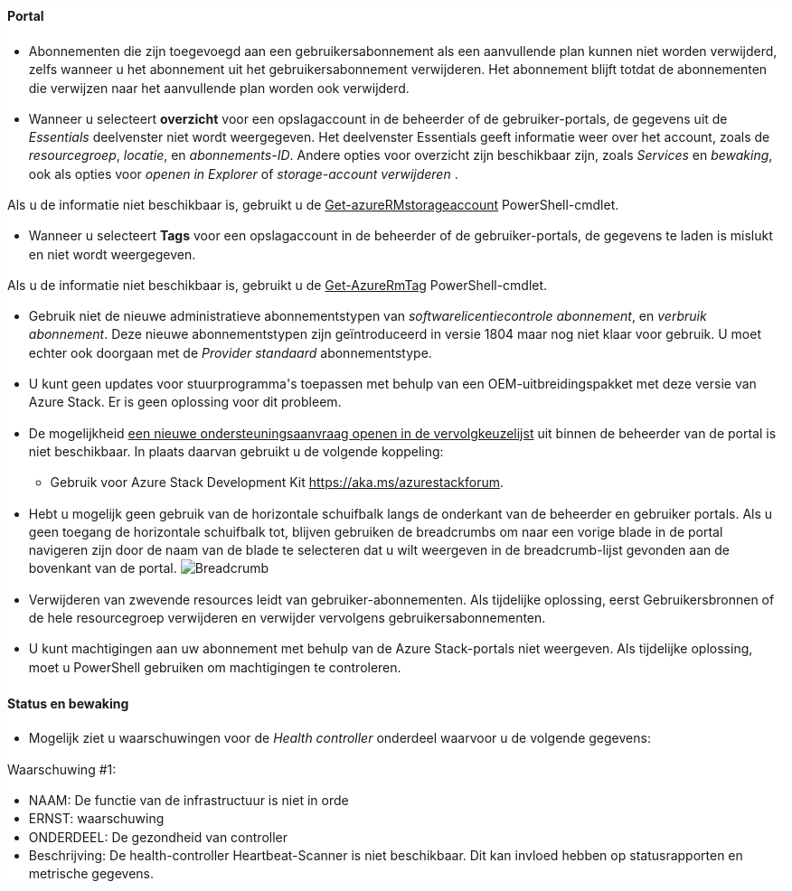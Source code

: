 #### <a name="portal"></a>Portal
-  Abonnementen die zijn toegevoegd aan een gebruikersabonnement als een aanvullende plan kunnen niet worden verwijderd, zelfs wanneer u het abonnement uit het gebruikersabonnement verwijderen. Het abonnement blijft totdat de abonnementen die verwijzen naar het aanvullende plan worden ook verwijderd. 

-  Wanneer u selecteert **overzicht** voor een opslagaccount in de beheerder of de gebruiker-portals, de gegevens uit de *Essentials* deelvenster niet wordt weergegeven.  Het deelvenster Essentials geeft informatie weer over het account, zoals de *resourcegroep*, *locatie*, en *abonnements-ID*.  Andere opties voor overzicht zijn beschikbaar zijn, zoals *Services* en *bewaking*, ook als opties voor *openen in Explorer* of *storage-account verwijderen* .  

  Als u de informatie niet beschikbaar is, gebruikt u de [Get-azureRMstorageaccount](https://docs.microsoft.com/powershell/module/azurerm.storage/get-azurermstorageaccount?view=azurermps-6.2.0) PowerShell-cmdlet.

-  Wanneer u selecteert **Tags** voor een opslagaccount in de beheerder of de gebruiker-portals, de gegevens te laden is mislukt en niet wordt weergegeven.  

  Als u de informatie niet beschikbaar is, gebruikt u de [Get-AzureRmTag](https://docs.microsoft.com/powershell/module/azurerm.tags/get-azurermtag?view=azurermps-6.2.0) PowerShell-cmdlet.

-  Gebruik niet de nieuwe administratieve abonnementstypen van *softwarelicentiecontrole abonnement*, en *verbruik abonnement*. Deze nieuwe abonnementstypen zijn geïntroduceerd in versie 1804 maar nog niet klaar voor gebruik. U moet echter ook doorgaan met de *Provider standaard* abonnementstype.  
-  U kunt geen updates voor stuurprogramma's toepassen met behulp van een OEM-uitbreidingspakket met deze versie van Azure Stack.  Er is geen oplossing voor dit probleem.
 
-  De mogelijkheid [een nieuwe ondersteuningsaanvraag openen in de vervolgkeuzelijst](.\.\azure-stack-manage-portals.md#quick-access-to-help-and-support) uit binnen de beheerder van de portal is niet beschikbaar. In plaats daarvan gebruikt u de volgende koppeling:     
    - Gebruik voor Azure Stack Development Kit https://aka.ms/azurestackforum.    

-  Hebt u mogelijk geen gebruik van de horizontale schuifbalk langs de onderkant van de beheerder en gebruiker portals. Als u geen toegang de horizontale schuifbalk tot, blijven gebruiken de breadcrumbs om naar een vorige blade in de portal navigeren zijn door de naam van de blade te selecteren dat u wilt weergeven in de breadcrumb-lijst gevonden aan de bovenkant van de portal.
  ![Breadcrumb](media/asdk-release-notes/breadcrumb.png)

-  Verwijderen van zwevende resources leidt van gebruiker-abonnementen. Als tijdelijke oplossing, eerst Gebruikersbronnen of de hele resourcegroep verwijderen en verwijder vervolgens gebruikersabonnementen.

-  U kunt machtigingen aan uw abonnement met behulp van de Azure Stack-portals niet weergeven. Als tijdelijke oplossing, moet u PowerShell gebruiken om machtigingen te controleren.


#### <a name="health-and-monitoring"></a>Status en bewaking
-   Mogelijk ziet u waarschuwingen voor de *Health controller* onderdeel waarvoor u de volgende gegevens:  

   Waarschuwing #1:
   - NAAM: De functie van de infrastructuur is niet in orde
   - ERNST: waarschuwing
   - ONDERDEEL: De gezondheid van controller
   - Beschrijving: De health-controller Heartbeat-Scanner is niet beschikbaar. Dit kan invloed hebben op statusrapporten en metrische gegevens.  

